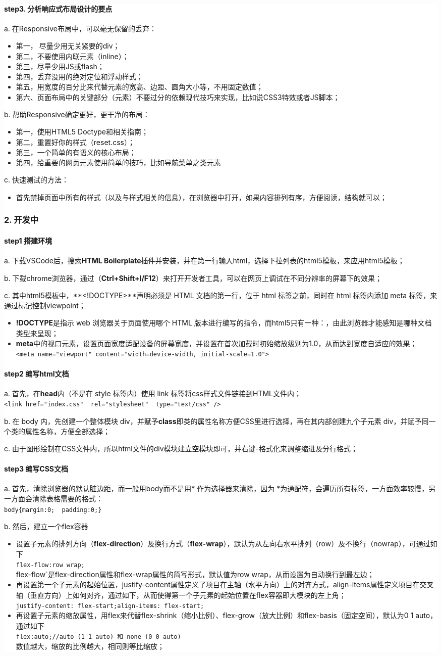 #### step3. 分析响应式布局设计的要点

a. 在Responsive布局中，可以毫无保留的丢弃：

* 第一， 尽量少用无关紧要的div；
* 第二，不要使用内联元素（inline）；
* 第三，尽量少用JS或flash；
* 第四，丢弃没用的绝对定位和浮动样式；
* 第五，用宽度的百分比来代替元素的宽高、边距、圆角大小等，不用固定数值；
* 第六、页面布局中的关键部分（元素）不要过分的依赖现代技巧来实现，比如说CSS3特效或者JS脚本；

b. 帮助Responsive确定更好，更干净的布局：

* 第一，使用HTML5 Doctype和相关指南；
* 第二，重置好你的样式（reset.css）；
* 第三，一个简单的有语义的核心布局；
* 第四，给重要的网页元素使用简单的技巧，比如导航菜单之类元素

c. 快速测试的方法：

* 首先禁掉页面中所有的样式（以及与样式相关的信息），在浏览器中打开，如果内容排列有序，方便阅读，结构就可以；

### 2. 开发中

#### step1 搭建环境

a. 下载VSCode后，搜索**HTML Boilerplate**插件并安装，并在第一行输入html，选择下拉列表的html5模板，来应用html5模板；

b. 下载chrome浏览器，通过（**Ctrl+Shift+I/F12**）来打开开发者工具，可以在网页上调试在不同分辨率的屏幕下的效果；

c. 其中html5模板中，**<!DOCTYPE>**声明必须是 HTML 文档的第一行，位于 html 标签之前，同时在 html 标签内添加 meta 标签，来通过标记控制viewpoint；

* **!DOCTYPE**是指示 web 浏览器关于页面使用哪个 HTML 版本进行编写的指令，而html5只有一种：<!DOCTYPE html>，由此浏览器才能感知是哪种文档类型来呈现；  
* **meta**中的视口元素，设置页面宽度适配设备的屏幕宽度，并设置在首次加载时初始缩放级别为1.0，从而达到宽度自适应的效果；  
`<meta name="viewport" content="width=device-width, initial-scale=1.0">`

#### step2 编写html文档

a. 首先，在**head**内（不是在 style 标签内）使用 link 标签将css样式文件链接到HTML文件内；  
`<link href="index.css"  rel="stylesheet"  type="text/css" />`

b. 在 body 内，先创建一个整体模块 div，并赋予**class**即类的属性名称方便CSS里进行选择，再在其内部创建九个子元素 div，并赋予同一个类的属性名称，方便全部选择；

c. 由于图形绘制在CSS文件内，所以html文件的div模块建立空模块即可，并右键-格式化来调整缩进及分行格式；

#### step3 编写CSS文档

a. 首先，清除浏览器的默认脏边距，而一般用body而不是用* 作为选择器来清除，因为 *为通配符，会遍历所有标签，一方面效率较慢，另一方面会清除表格需要的格式：  
`body{margin:0;  padding:0;}`

b. 然后，建立一个flex容器

* 设置子元素的排列方向（**flex-direction**）及换行方式（**flex-wrap**），默认为从左向右水平排列（row）及不换行（nowrap），可通过如下  
`flex-flow:row wrap;`  
flex-flow`是flex-direction属性和flex-wrap属性的简写形式，默认值为row wrap，从而设置为自动换行到最左边；  
* 再设置第一个子元素的起始位置，justify-content属性定义了项目在主轴（水平方向）上的对齐方式，align-items属性定义项目在交叉轴（垂直方向）上如何对齐，通过如下，从而使得第一个子元素的起始位置在flex容器即大模块的左上角；  
`justify-content: flex-start;align-items: flex-start;`
* 再设置子元素的缩放属性，用flex来代替flex-shrink（缩小比例）、flex-grow（放大比例）和flex-basis（固定空间），默认为0 1 auto，通过如下  
`flex:auto;//auto (1 1 auto) 和 none (0 0 auto)`  
数值越大，缩放的比例越大，相同则等比缩放；
